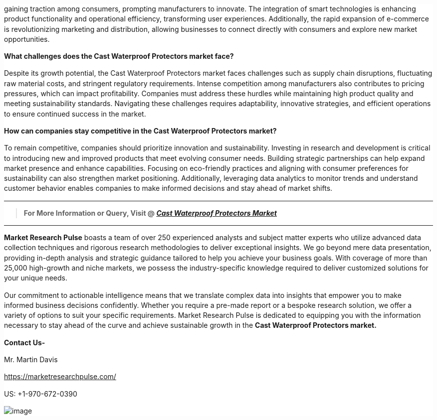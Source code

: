 gaining traction among consumers, prompting manufacturers to innovate. The integration of smart technologies is enhancing product functionality and operational efficiency, transforming user experiences. Additionally, the rapid expansion of e-commerce is revolutionizing marketing and distribution, allowing businesses to connect directly with consumers and explore new market opportunities.</p><p><strong>What challenges does the Cast Waterproof Protectors market face?</strong></p><p>Despite its growth potential, the Cast Waterproof Protectors market faces challenges such as supply chain disruptions, fluctuating raw material costs, and stringent regulatory requirements. Intense competition among manufacturers also contributes to pricing pressures, which can impact profitability. Companies must address these hurdles while maintaining high product quality and meeting sustainability standards. Navigating these challenges requires adaptability, innovative strategies, and efficient operations to ensure continued success in the market.</p><p><strong>How can companies stay competitive in the Cast Waterproof Protectors market?</strong></p><p>To remain competitive, companies should prioritize innovation and sustainability. Investing in research and development is critical to introducing new and improved products that meet evolving consumer needs. Building strategic partnerships can help expand market presence and enhance capabilities. Focusing on eco-friendly practices and aligning with consumer preferences for sustainability can also strengthen market positioning. Additionally, leveraging data analytics to monitor trends and understand customer behavior enables companies to make informed decisions and stay ahead of market shifts.</p><hr /><blockquote><p><strong>For More Information or Query, Visit @&nbsp;<em><a href="https://marketresearchpulse.com/report/95815/cast-waterproof-protectors-market?utm_source=Linkedin&utm_medium=029">Cast Waterproof Protectors Market</a></em></strong></p></blockquote><hr /><p><strong>Market Research Pulse</strong> boasts a team of over 250 experienced analysts and subject matter experts who utilize advanced data collection techniques and rigorous research methodologies to deliver exceptional insights. We go beyond mere data presentation, providing in-depth analysis and strategic guidance tailored to help you achieve your business goals. With coverage of more than 25,000 high-growth and niche markets, we possess the industry-specific knowledge required to deliver customized solutions for your unique needs.</p><p>Our commitment to actionable intelligence means that we translate complex data into insights that empower you to make informed business decisions confidently. Whether you require a pre-made report or a bespoke research solution, we offer a variety of options to suit your specific requirements. Market Research Pulse is dedicated to equipping you with the information necessary to stay ahead of the curve and achieve sustainable growth in the <strong>Cast Waterproof Protectors market.</strong></p><p><strong>Contact Us-</strong></p><p>Mr. Martin Davis</p><p>https://marketresearchpulse.com/</p><p>US: +1-970-672-0390</p>
![image](https://github.com/user-attachments/assets/d307c77d-0262-4270-906a-0bb8fd6759b2)
